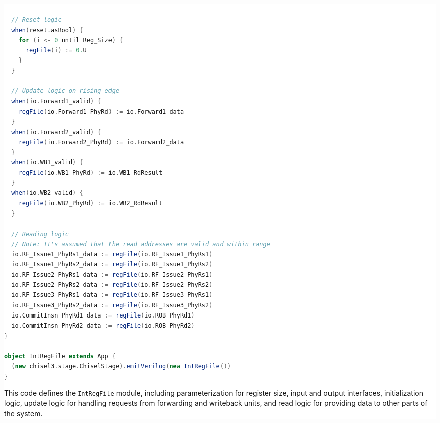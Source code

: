 ```scala

  // Reset logic
  when(reset.asBool) {
    for (i <- 0 until Reg_Size) {
      regFile(i) := 0.U
    }
  }

  // Update logic on rising edge
  when(io.Forward1_valid) {
    regFile(io.Forward1_PhyRd) := io.Forward1_data
  }
  when(io.Forward2_valid) {
    regFile(io.Forward2_PhyRd) := io.Forward2_data
  }
  when(io.WB1_valid) {
    regFile(io.WB1_PhyRd) := io.WB1_RdResult
  }
  when(io.WB2_valid) {
    regFile(io.WB2_PhyRd) := io.WB2_RdResult
  }

  // Reading logic
  // Note: It's assumed that the read addresses are valid and within range
  io.RF_Issue1_PhyRs1_data := regFile(io.RF_Issue1_PhyRs1)
  io.RF_Issue1_PhyRs2_data := regFile(io.RF_Issue1_PhyRs2)
  io.RF_Issue2_PhyRs1_data := regFile(io.RF_Issue2_PhyRs1)
  io.RF_Issue2_PhyRs2_data := regFile(io.RF_Issue2_PhyRs2)
  io.RF_Issue3_PhyRs1_data := regFile(io.RF_Issue3_PhyRs1)
  io.RF_Issue3_PhyRs2_data := regFile(io.RF_Issue3_PhyRs2)
  io.CommitInsn_PhyRd1_data := regFile(io.ROB_PhyRd1)
  io.CommitInsn_PhyRd2_data := regFile(io.ROB_PhyRd2)
}

object IntRegFile extends App {
  (new chisel3.stage.ChiselStage).emitVerilog(new IntRegFile())
}
```

This code defines the `IntRegFile` module, including parameterization for register size, input and output interfaces, initialization logic, update logic for handling requests from forwarding and writeback units, and read logic for providing data to other parts of the system.